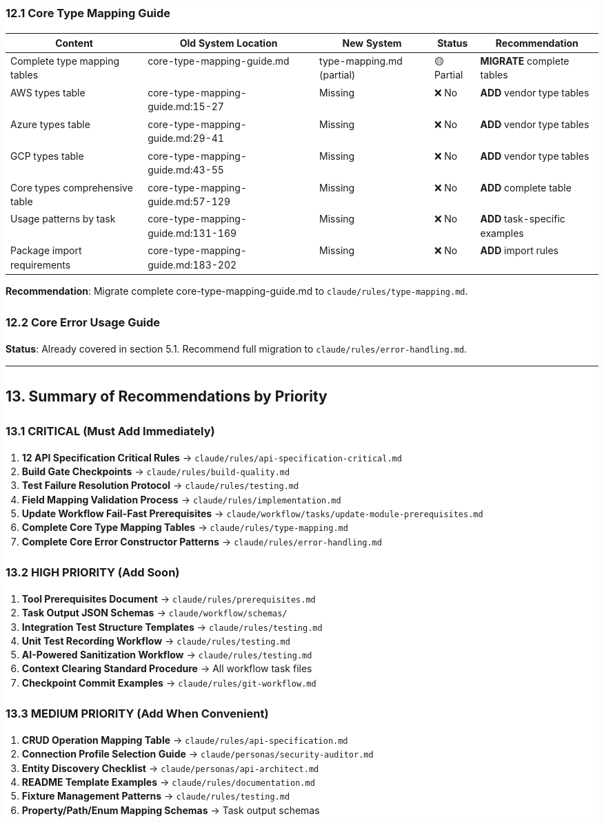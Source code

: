 ### 12.1 Core Type Mapping Guide

| Content | Old System Location | New System | Status | Recommendation |
|---------|-------------------|------------|---------|----------------|
| Complete type mapping tables | core-type-mapping-guide.md | type-mapping.md (partial) | 🟡 Partial | **MIGRATE** complete tables |
| AWS types table | core-type-mapping-guide.md:15-27 | Missing | ❌ No | **ADD** vendor type tables |
| Azure types table | core-type-mapping-guide.md:29-41 | Missing | ❌ No | **ADD** vendor type tables |
| GCP types table | core-type-mapping-guide.md:43-55 | Missing | ❌ No | **ADD** vendor type tables |
| Core types comprehensive table | core-type-mapping-guide.md:57-129 | Missing | ❌ No | **ADD** complete table |
| Usage patterns by task | core-type-mapping-guide.md:131-169 | Missing | ❌ No | **ADD** task-specific examples |
| Package import requirements | core-type-mapping-guide.md:183-202 | Missing | ❌ No | **ADD** import rules |

**Recommendation**: Migrate complete core-type-mapping-guide.md to `claude/rules/type-mapping.md`.

### 12.2 Core Error Usage Guide

**Status**: Already covered in section 5.1. Recommend full migration to `claude/rules/error-handling.md`.

---

## 13. Summary of Recommendations by Priority

### 13.1 CRITICAL (Must Add Immediately)

1. **12 API Specification Critical Rules** → `claude/rules/api-specification-critical.md`
2. **Build Gate Checkpoints** → `claude/rules/build-quality.md`
3. **Test Failure Resolution Protocol** → `claude/rules/testing.md`
4. **Field Mapping Validation Process** → `claude/rules/implementation.md`
5. **Update Workflow Fail-Fast Prerequisites** → `claude/workflow/tasks/update-module-prerequisites.md`
6. **Complete Core Type Mapping Tables** → `claude/rules/type-mapping.md`
7. **Complete Core Error Constructor Patterns** → `claude/rules/error-handling.md`

### 13.2 HIGH PRIORITY (Add Soon)

1. **Tool Prerequisites Document** → `claude/rules/prerequisites.md`
2. **Task Output JSON Schemas** → `claude/workflow/schemas/`
3. **Integration Test Structure Templates** → `claude/rules/testing.md`
4. **Unit Test Recording Workflow** → `claude/rules/testing.md`
5. **AI-Powered Sanitization Workflow** → `claude/rules/testing.md`
6. **Context Clearing Standard Procedure** → All workflow task files
7. **Checkpoint Commit Examples** → `claude/rules/git-workflow.md`

### 13.3 MEDIUM PRIORITY (Add When Convenient)

1. **CRUD Operation Mapping Table** → `claude/rules/api-specification.md`
2. **Connection Profile Selection Guide** → `claude/personas/security-auditor.md`
3. **Entity Discovery Checklist** → `claude/personas/api-architect.md`
4. **README Template Examples** → `claude/rules/documentation.md`
5. **Fixture Management Patterns** → `claude/rules/testing.md`
6. **Property/Path/Enum Mapping Schemas** → Task output schemas
